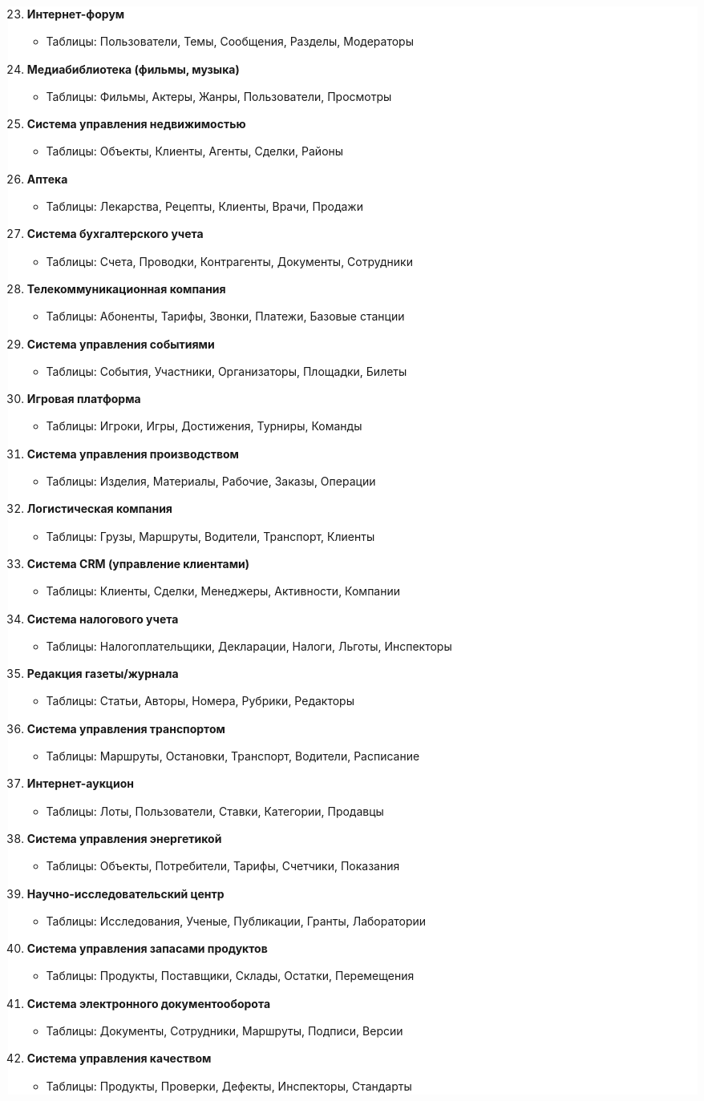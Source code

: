23. **Интернет-форум**
    - Таблицы: Пользователи, Темы, Сообщения, Разделы, Модераторы

24. **Медиабиблиотека (фильмы, музыка)**
    - Таблицы: Фильмы, Актеры, Жанры, Пользователи, Просмотры

25. **Система управления недвижимостью**
    - Таблицы: Объекты, Клиенты, Агенты, Сделки, Районы

26. **Аптека**
    - Таблицы: Лекарства, Рецепты, Клиенты, Врачи, Продажи

27. **Система бухгалтерского учета**
    - Таблицы: Счета, Проводки, Контрагенты, Документы, Сотрудники

28. **Телекоммуникационная компания**
    - Таблицы: Абоненты, Тарифы, Звонки, Платежи, Базовые станции

29. **Система управления событиями**
    - Таблицы: События, Участники, Организаторы, Площадки, Билеты

30. **Игровая платформа**
    - Таблицы: Игроки, Игры, Достижения, Турниры, Команды

31. **Система управления производством**
    - Таблицы: Изделия, Материалы, Рабочие, Заказы, Операции

32. **Логистическая компания**
    - Таблицы: Грузы, Маршруты, Водители, Транспорт, Клиенты

33. **Система CRM (управление клиентами)**
    - Таблицы: Клиенты, Сделки, Менеджеры, Активности, Компании

34. **Система налогового учета**
    - Таблицы: Налогоплательщики, Декларации, Налоги, Льготы, Инспекторы

35. **Редакция газеты/журнала**
    - Таблицы: Статьи, Авторы, Номера, Рубрики, Редакторы

36. **Система управления транспортом**
    - Таблицы: Маршруты, Остановки, Транспорт, Водители, Расписание

37. **Интернет-аукцион**
    - Таблицы: Лоты, Пользователи, Ставки, Категории, Продавцы

38. **Система управления энергетикой**
    - Таблицы: Объекты, Потребители, Тарифы, Счетчики, Показания

39. **Научно-исследовательский центр**
    - Таблицы: Исследования, Ученые, Публикации, Гранты, Лаборатории

40. **Система управления запасами продуктов**
    - Таблицы: Продукты, Поставщики, Склады, Остатки, Перемещения

41. **Система электронного документооборота**
    - Таблицы: Документы, Сотрудники, Маршруты, Подписи, Версии

42. **Система управления качеством**
    - Таблицы: Продукты, Проверки, Дефекты, Инспекторы, Стандарты
